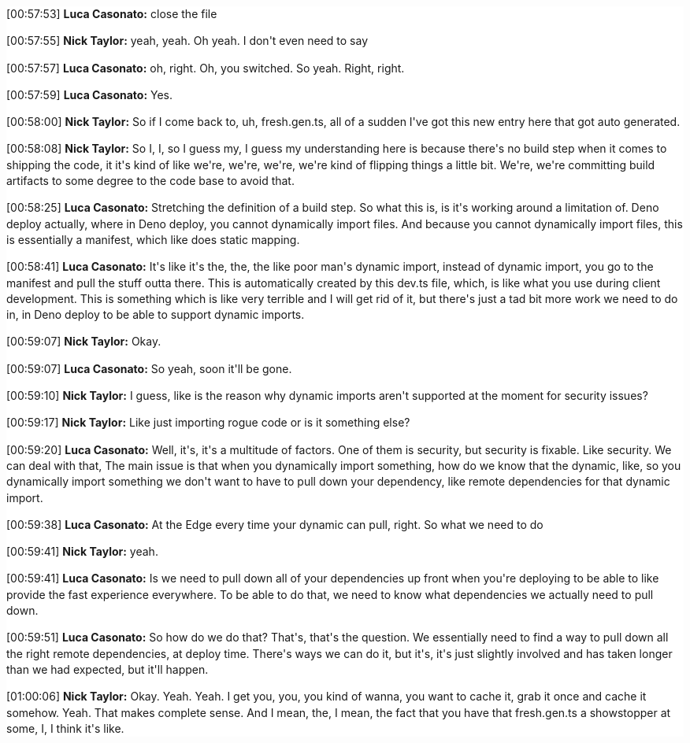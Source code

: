 [00:57:53] **Luca Casonato:** close the file 

[00:57:55] **Nick Taylor:** yeah, yeah. Oh yeah. I don't even need to say 

[00:57:57] **Luca Casonato:** oh, right. Oh, you switched. So yeah. Right, right. 

[00:57:59] **Luca Casonato:** Yes.

[00:58:00] **Nick Taylor:** So if I come back to, uh, fresh.gen.ts, all of a sudden I've got this new entry here that got auto generated. 

[00:58:08] **Nick Taylor:** So I, I, so I guess my, I guess my understanding here is because there's no build step when it comes to shipping the code, it it's kind of like we're, we're, we're, we're kind of flipping things a little bit. We're, we're committing build artifacts to some degree to the code base to avoid that.

[00:58:25] **Luca Casonato:** Stretching the definition of a build step. So what this is, is it's working around a limitation of. Deno deploy actually, where in Deno deploy, you cannot dynamically import files. And because you cannot dynamically import files, this is essentially a manifest, which like does static mapping.

[00:58:41] **Luca Casonato:** It's like it's the, the, the like poor man's dynamic import, instead of dynamic import, you go to the manifest and pull the stuff outta there. This is automatically created by this dev.ts file, which, is like what you use during client development. This is something which is like very terrible and I will get rid of it, but there's just a tad bit more work we need to do in, in Deno deploy to be able to support dynamic imports. 

[00:59:07] **Nick Taylor:** Okay. 

[00:59:07] **Luca Casonato:** So yeah, soon it'll be gone. 

[00:59:10] **Nick Taylor:** I guess, like is the reason why dynamic imports aren't supported at the moment for security issues?

[00:59:17] **Nick Taylor:** Like just importing rogue code or is it something else? 

[00:59:20] **Luca Casonato:** Well, it's, it's a multitude of factors. One of them is security, but security is fixable. Like security. We can deal with that, The main issue is that when you dynamically import something, how do we know that the dynamic, like, so you dynamically import something we don't want to have to pull down your dependency, like remote dependencies for that dynamic import.

[00:59:38] **Luca Casonato:** At the Edge every time your dynamic can pull, right. So what we need to do

[00:59:41] **Nick Taylor:** yeah. 

[00:59:41] **Luca Casonato:** Is we need to pull down all of your dependencies up front when you're deploying to be able to like provide the fast experience everywhere. To be able to do that, we need to know what dependencies we actually need to pull down.

[00:59:51] **Luca Casonato:** So how do we do that? That's, that's the question. We essentially need to find a way to pull down all the right remote dependencies, at deploy time. There's ways we can do it, but it's, it's just slightly involved and has taken longer than we had expected, but it'll happen.

[01:00:06] **Nick Taylor:** Okay. Yeah. Yeah. I get you, you, you kind of wanna, you want to cache it, grab it once and cache it somehow. Yeah. That makes complete sense. And I mean, the, I mean, the fact that you have that fresh.gen.ts a showstopper at some, I, I think it's like.
